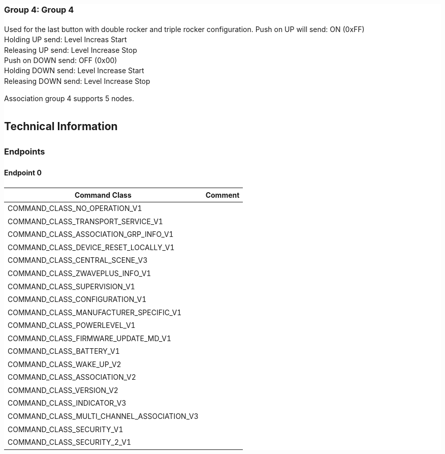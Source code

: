 ### Group 4: Group 4

Used for the last button with double rocker and triple rocker configuration.
Push on UP will send: ON (0xFF)  
Holding UP send: Level Increas Start  
Releasing UP send: Level Increase Stop  
Push on DOWN send: OFF (0x00)  
Holding DOWN send: Level Increase Start  
Releasing DOWN send: Level Increase Stop

Association group 4 supports 5 nodes.

## Technical Information

### Endpoints

#### Endpoint 0

| Command Class | Comment |
|---------------|---------|
| COMMAND_CLASS_NO_OPERATION_V1| |
| COMMAND_CLASS_TRANSPORT_SERVICE_V1| |
| COMMAND_CLASS_ASSOCIATION_GRP_INFO_V1| |
| COMMAND_CLASS_DEVICE_RESET_LOCALLY_V1| |
| COMMAND_CLASS_CENTRAL_SCENE_V3| |
| COMMAND_CLASS_ZWAVEPLUS_INFO_V1| |
| COMMAND_CLASS_SUPERVISION_V1| |
| COMMAND_CLASS_CONFIGURATION_V1| |
| COMMAND_CLASS_MANUFACTURER_SPECIFIC_V1| |
| COMMAND_CLASS_POWERLEVEL_V1| |
| COMMAND_CLASS_FIRMWARE_UPDATE_MD_V1| |
| COMMAND_CLASS_BATTERY_V1| |
| COMMAND_CLASS_WAKE_UP_V2| |
| COMMAND_CLASS_ASSOCIATION_V2| |
| COMMAND_CLASS_VERSION_V2| |
| COMMAND_CLASS_INDICATOR_V3| |
| COMMAND_CLASS_MULTI_CHANNEL_ASSOCIATION_V3| |
| COMMAND_CLASS_SECURITY_V1| |
| COMMAND_CLASS_SECURITY_2_V1| |
